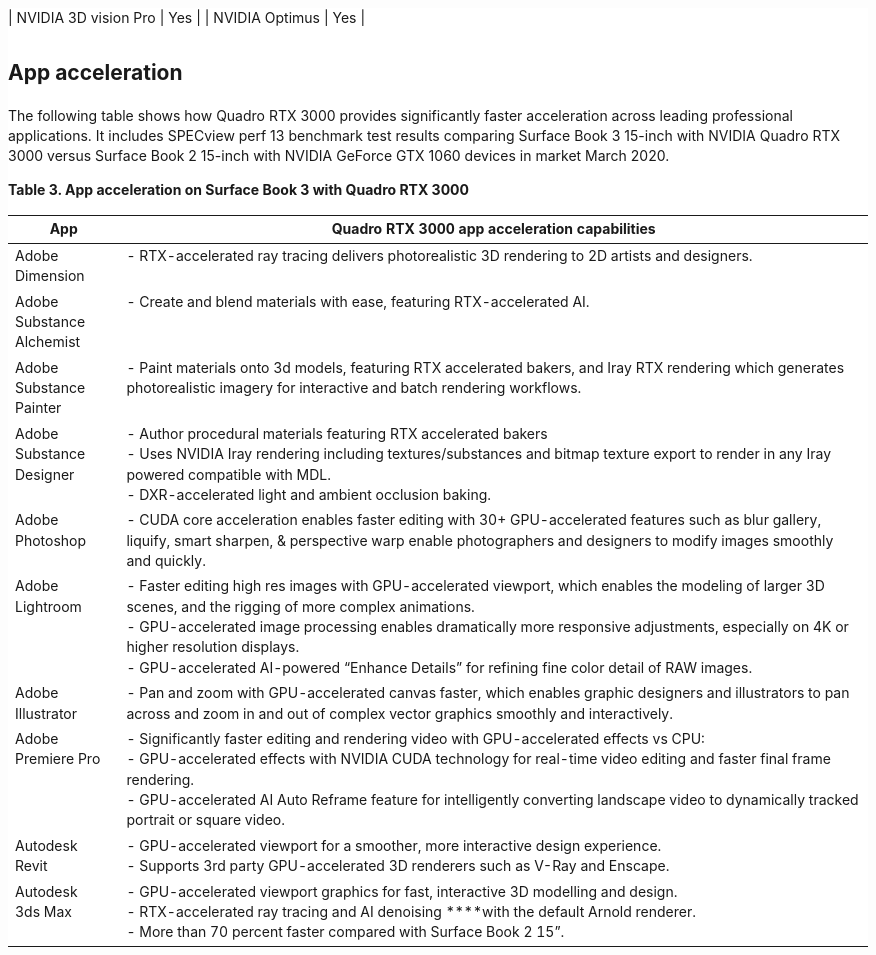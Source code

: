 | NVIDIA 3D vision Pro                                       | Yes             |
| NVIDIA Optimus                                             | Yes             |

 
## App acceleration

The following table shows how Quadro RTX 3000 provides significantly faster acceleration across leading professional applications. It includes SPECview perf 13 benchmark test results comparing Surface Book 3 15-inch with NVIDIA Quadro RTX 3000 versus Surface Book 2 15-inch with NVIDIA GeForce GTX 1060 devices in market March 2020.

**Table 3. App acceleration on Surface Book 3 with Quadro RTX 3000**

| **App**                                     | **Quadro RTX 3000 app acceleration capabilities**<br>                                                                                                                                                                                                                                                                                                                                          |
| ------------------------------------------- | --------------------------------------------------------------------------------------------------------------------------------------------------------------------------------------------------------------------------------------------------------------------------------------------------------------------------------------------------------------------------------------------------- |
| Adobe Dimension                             | - RTX-accelerated ray tracing delivers photorealistic 3D rendering to 2D artists and designers.                                                                                                                                                                                                                                                                                                     |
| Adobe Substance Alchemist                   | - Create and blend materials with ease, featuring RTX-accelerated AI.                                                                                                                                                                                                                                                                                                                             |
| Adobe Substance Painter                     | - Paint materials onto 3d models, featuring RTX accelerated bakers, and Iray RTX rendering which generates photorealistic imagery for interactive and batch rendering workflows. <br>                                      |
| Adobe Substance Designer                    | - Author procedural materials featuring RTX accelerated bakers<br>- Uses NVIDIA Iray rendering including textures/substances and bitmap texture export to render in any Iray powered compatible with MDL.<br>- DXR-accelerated light and ambient occlusion baking.                                                                                                                                  |
| Adobe Photoshop                             | - CUDA core acceleration enables faster editing with 30+ GPU-accelerated features such as blur gallery, liquify, smart sharpen, & perspective warp enable photographers and designers to modify images smoothly and quickly.                                                                                                                                                                        |
| Adobe Lightroom                             | - Faster editing high res images with GPU-accelerated viewport, which enables the modeling of larger 3D scenes, and the rigging of more complex animations.<br>- GPU-accelerated image processing enables dramatically more responsive adjustments, especially on 4K or higher resolution displays.<br>- GPU-accelerated AI-powered “Enhance Details” for refining fine color detail of RAW images. |
| Adobe Illustrator                           | - Pan and zoom with GPU-accelerated canvas faster, which enables graphic designers and illustrators to pan across and zoom in and out of complex vector graphics smoothly and interactively.                                                                                                                                                                                                        |
| Adobe<br>Premiere Pro                       | - Significantly faster editing and rendering video with GPU-accelerated effects vs CPU:<br>- GPU-accelerated effects with NVIDIA CUDA technology for real-time video editing and faster final frame rendering.<br>- GPU-accelerated AI Auto Reframe feature for intelligently converting landscape video to dynamically tracked portrait or square video.                                           |
| Autodesk<br>Revit                           | - GPU-accelerated viewport for a smoother, more interactive design experience.<br>- Supports 3rd party GPU-accelerated 3D renderers such as V-Ray and Enscape.                                                                                                                                                                                                                                      |
| Autodesk<br>3ds Max                         | - GPU-accelerated viewport graphics for fast, interactive 3D modelling and design.<br>- RTX-accelerated ray tracing and AI denoising ****with the default Arnold renderer.<br>- More than 70 percent faster compared with Surface Book 2 15”.                                                                                                                                               |